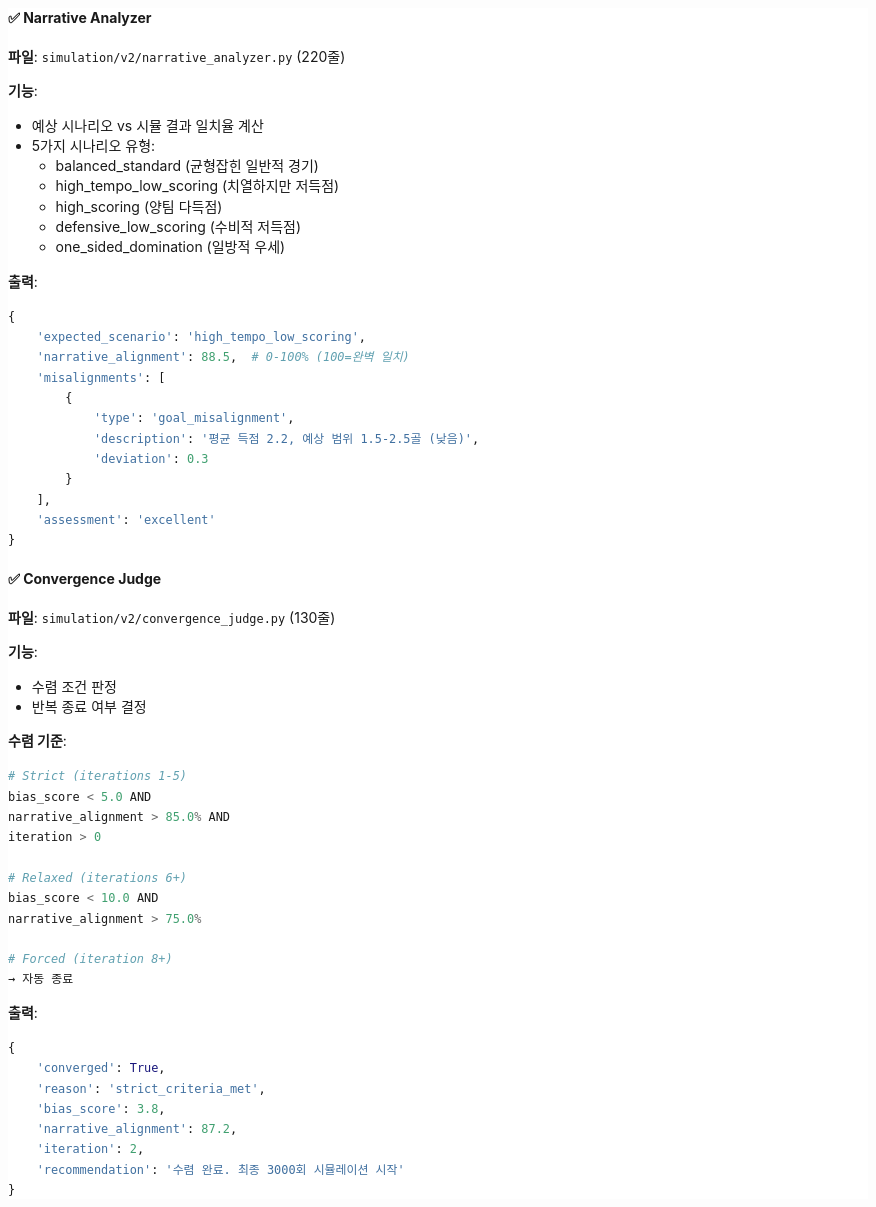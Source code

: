 #### ✅ Narrative Analyzer
**파일**: `simulation/v2/narrative_analyzer.py` (220줄)

**기능**:
- 예상 시나리오 vs 시뮬 결과 일치율 계산
- 5가지 시나리오 유형:
  - balanced_standard (균형잡힌 일반적 경기)
  - high_tempo_low_scoring (치열하지만 저득점)
  - high_scoring (양팀 다득점)
  - defensive_low_scoring (수비적 저득점)
  - one_sided_domination (일방적 우세)

**출력**:
```python
{
    'expected_scenario': 'high_tempo_low_scoring',
    'narrative_alignment': 88.5,  # 0-100% (100=완벽 일치)
    'misalignments': [
        {
            'type': 'goal_misalignment',
            'description': '평균 득점 2.2, 예상 범위 1.5-2.5골 (낮음)',
            'deviation': 0.3
        }
    ],
    'assessment': 'excellent'
}
```

#### ✅ Convergence Judge
**파일**: `simulation/v2/convergence_judge.py` (130줄)

**기능**:
- 수렴 조건 판정
- 반복 종료 여부 결정

**수렴 기준**:
```python
# Strict (iterations 1-5)
bias_score < 5.0 AND
narrative_alignment > 85.0% AND
iteration > 0

# Relaxed (iterations 6+)
bias_score < 10.0 AND
narrative_alignment > 75.0%

# Forced (iteration 8+)
→ 자동 종료
```

**출력**:
```python
{
    'converged': True,
    'reason': 'strict_criteria_met',
    'bias_score': 3.8,
    'narrative_alignment': 87.2,
    'iteration': 2,
    'recommendation': '수렴 완료. 최종 3000회 시뮬레이션 시작'
}
```

